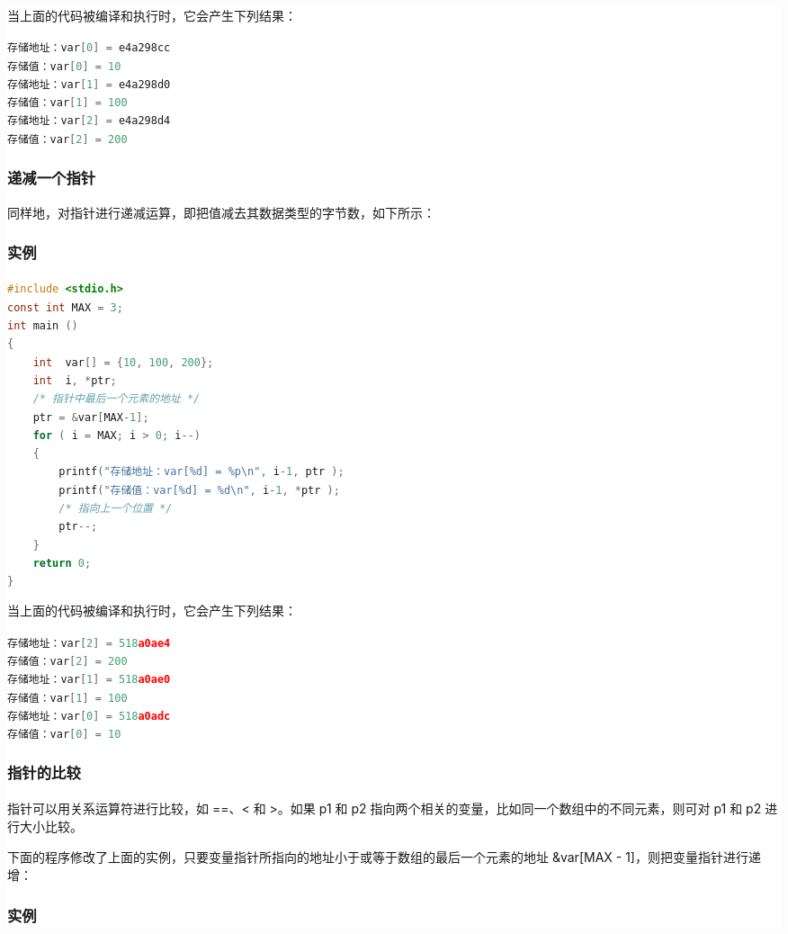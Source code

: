 当上面的代码被编译和执行时，它会产生下列结果：

```c
存储地址：var[0] = e4a298cc
存储值：var[0] = 10
存储地址：var[1] = e4a298d0
存储值：var[1] = 100
存储地址：var[2] = e4a298d4
存储值：var[2] = 200
```

### 递减一个指针

同样地，对指针进行递减运算，即把值减去其数据类型的字节数，如下所示：

### 实例
```c
#include <stdio.h>  
const int MAX = 3;  
int main () 
{   
    int  var[] = {10, 100, 200};   
    int  i, *ptr;    
    /* 指针中最后一个元素的地址 */   
    ptr = &var[MAX-1];   
    for ( i = MAX; i > 0; i--)   
    {       
        printf("存储地址：var[%d] = %p\n", i-1, ptr );     
        printf("存储值：var[%d] = %d\n", i-1, *ptr );       
        /* 指向上一个位置 */      
        ptr--;  
    }   
    return 0; 
}
```
当上面的代码被编译和执行时，它会产生下列结果：

```c
存储地址：var[2] = 518a0ae4
存储值：var[2] = 200
存储地址：var[1] = 518a0ae0
存储值：var[1] = 100
存储地址：var[0] = 518a0adc
存储值：var[0] = 10
```

### 指针的比较

指针可以用关系运算符进行比较，如 ==、< 和 >。如果 p1 和 p2 指向两个相关的变量，比如同一个数组中的不同元素，则可对 p1 和 p2 进行大小比较。

下面的程序修改了上面的实例，只要变量指针所指向的地址小于或等于数组的最后一个元素的地址 &var[MAX - 1]，则把变量指针进行递增：

### 实例
